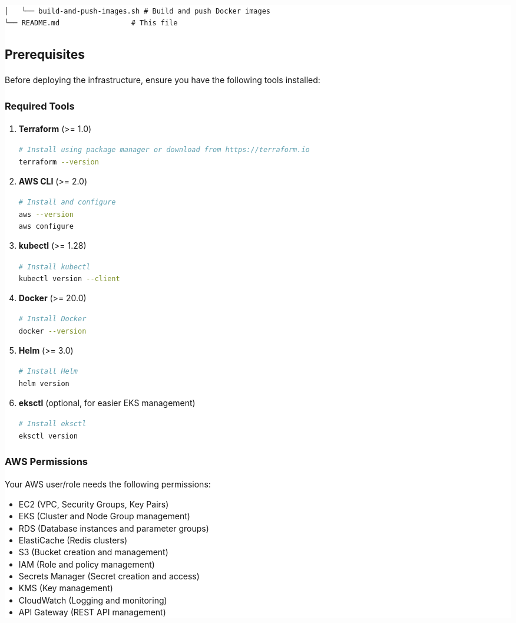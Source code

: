 ```
│   └── build-and-push-images.sh # Build and push Docker images
└── README.md                 # This file
```

## Prerequisites

Before deploying the infrastructure, ensure you have the following tools installed:

### Required Tools

1. **Terraform** (>= 1.0)
   ```bash
   # Install using package manager or download from https://terraform.io
   terraform --version
   ```

2. **AWS CLI** (>= 2.0)
   ```bash
   # Install and configure
   aws --version
   aws configure
   ```

3. **kubectl** (>= 1.28)
   ```bash
   # Install kubectl
   kubectl version --client
   ```

4. **Docker** (>= 20.0)
   ```bash
   # Install Docker
   docker --version
   ```

5. **Helm** (>= 3.0)
   ```bash
   # Install Helm
   helm version
   ```

6. **eksctl** (optional, for easier EKS management)
   ```bash
   # Install eksctl
   eksctl version
   ```

### AWS Permissions

Your AWS user/role needs the following permissions:
- EC2 (VPC, Security Groups, Key Pairs)
- EKS (Cluster and Node Group management)
- RDS (Database instances and parameter groups)
- ElastiCache (Redis clusters)
- S3 (Bucket creation and management)
- IAM (Role and policy management)
- Secrets Manager (Secret creation and access)
- KMS (Key management)
- CloudWatch (Logging and monitoring)
- API Gateway (REST API management)

